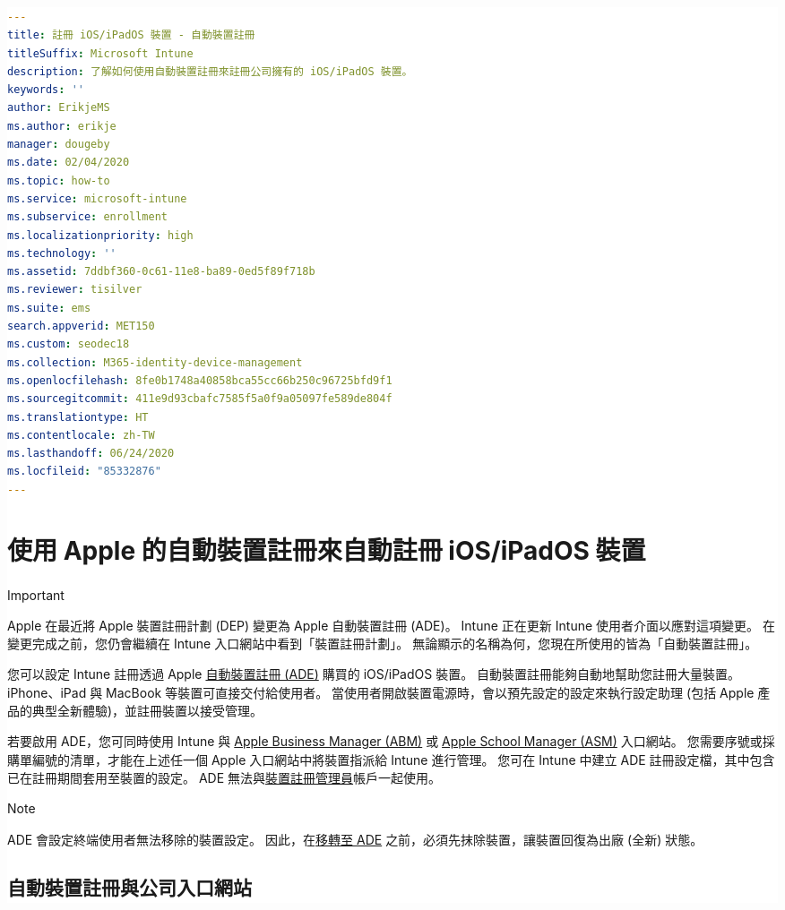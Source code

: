 ```yaml
---
title: 註冊 iOS/iPadOS 裝置 - 自動裝置註冊
titleSuffix: Microsoft Intune
description: 了解如何使用自動裝置註冊來註冊公司擁有的 iOS/iPadOS 裝置。
keywords: ''
author: ErikjeMS
ms.author: erikje
manager: dougeby
ms.date: 02/04/2020
ms.topic: how-to
ms.service: microsoft-intune
ms.subservice: enrollment
ms.localizationpriority: high
ms.technology: ''
ms.assetid: 7ddbf360-0c61-11e8-ba89-0ed5f89f718b
ms.reviewer: tisilver
ms.suite: ems
search.appverid: MET150
ms.custom: seodec18
ms.collection: M365-identity-device-management
ms.openlocfilehash: 8fe0b1748a40858bca55cc66b250c96725bfd9f1
ms.sourcegitcommit: 411e9d93cbafc7585f5a0f9a05097fe589de804f
ms.translationtype: HT
ms.contentlocale: zh-TW
ms.lasthandoff: 06/24/2020
ms.locfileid: "85332876"
---
```

# <a name="automatically-enroll-iosipados-devices-with-apples-automated-device-enrollment"></a>使用 Apple 的自動裝置註冊來自動註冊 iOS/iPadOS 裝置

> [!IMPORTANT]
> Apple 在最近將 Apple 裝置註冊計劃 (DEP) 變更為 Apple 自動裝置註冊 (ADE)。 Intune 正在更新 Intune 使用者介面以應對這項變更。 在變更完成之前，您仍會繼續在 Intune 入口網站中看到「裝置註冊計劃」。 無論顯示的名稱為何，您現在所使用的皆為「自動裝置註冊」。

您可以設定 Intune 註冊透過 Apple [自動裝置註冊 (ADE)](https://deploy.apple.com) 購買的 iOS/iPadOS 裝置。 自動裝置註冊能夠自動地幫助您註冊大量裝置。 iPhone、iPad 與 MacBook 等裝置可直接交付給使用者。 當使用者開啟裝置電源時，會以預先設定的設定來執行設定助理 (包括 Apple 產品的典型全新體驗)，並註冊裝置以接受管理。

若要啟用 ADE，您可同時使用 Intune 與 [Apple Business Manager (ABM)](https://business.apple.com/) 或 [Apple School Manager (ASM)](https://school.apple.com/) 入口網站。 您需要序號或採購單編號的清單，才能在上述任一個 Apple 入口網站中將裝置指派給 Intune 進行管理。 您可在 Intune 中建立 ADE 註冊設定檔，其中包含已在註冊期間套用至裝置的設定。 ADE 無法與[裝置註冊管理員](device-enrollment-manager-enroll.md)帳戶一起使用。

> [!NOTE]
> ADE 會設定終端使用者無法移除的裝置設定。 因此，在[移轉至 ADE](../fundamentals/migration-guide-considerations.md) 之前，必須先抹除裝置，讓裝置回復為出廠 (全新) 狀態。

## <a name="automated-device-enrollment-and-the-company-portal"></a>自動裝置註冊與公司入口網站
